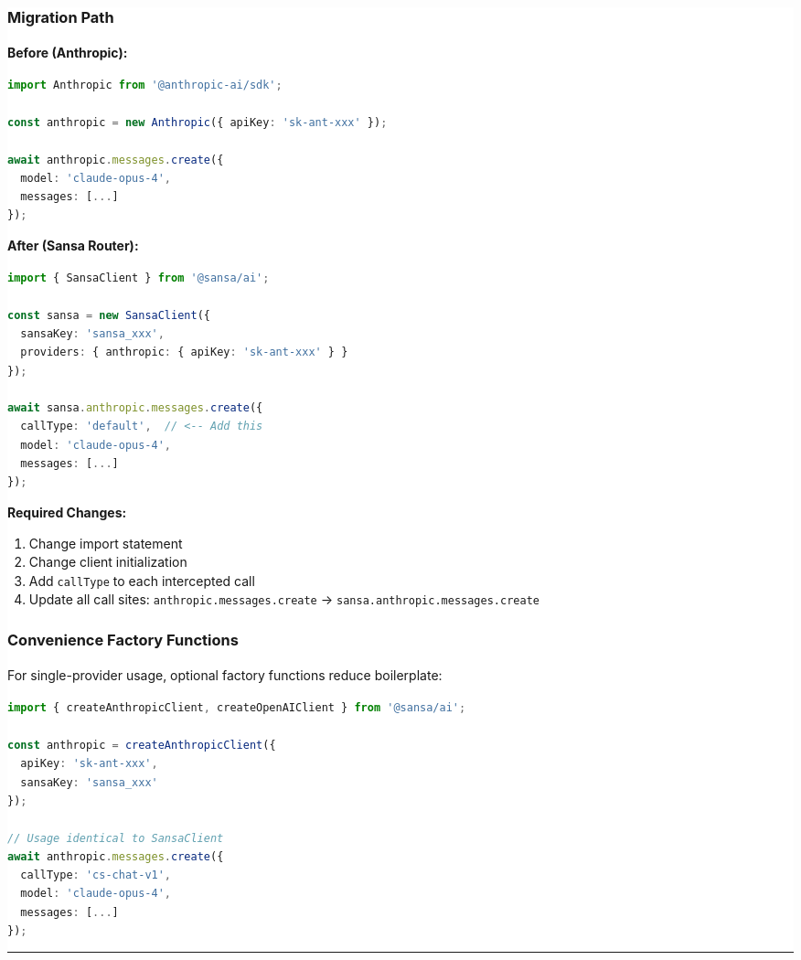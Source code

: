 ### Migration Path

**Before (Anthropic):**
```typescript
import Anthropic from '@anthropic-ai/sdk';

const anthropic = new Anthropic({ apiKey: 'sk-ant-xxx' });

await anthropic.messages.create({
  model: 'claude-opus-4',
  messages: [...]
});
```

**After (Sansa Router):**
```typescript
import { SansaClient } from '@sansa/ai';

const sansa = new SansaClient({
  sansaKey: 'sansa_xxx',
  providers: { anthropic: { apiKey: 'sk-ant-xxx' } }
});

await sansa.anthropic.messages.create({
  callType: 'default',  // <-- Add this
  model: 'claude-opus-4',
  messages: [...]
});
```

**Required Changes:**
1. Change import statement
2. Change client initialization
3. Add `callType` to each intercepted call
4. Update all call sites: `anthropic.messages.create` → `sansa.anthropic.messages.create`

### Convenience Factory Functions

For single-provider usage, optional factory functions reduce boilerplate:

```typescript
import { createAnthropicClient, createOpenAIClient } from '@sansa/ai';

const anthropic = createAnthropicClient({
  apiKey: 'sk-ant-xxx',
  sansaKey: 'sansa_xxx'
});

// Usage identical to SansaClient
await anthropic.messages.create({
  callType: 'cs-chat-v1',
  model: 'claude-opus-4',
  messages: [...]
});
```

---